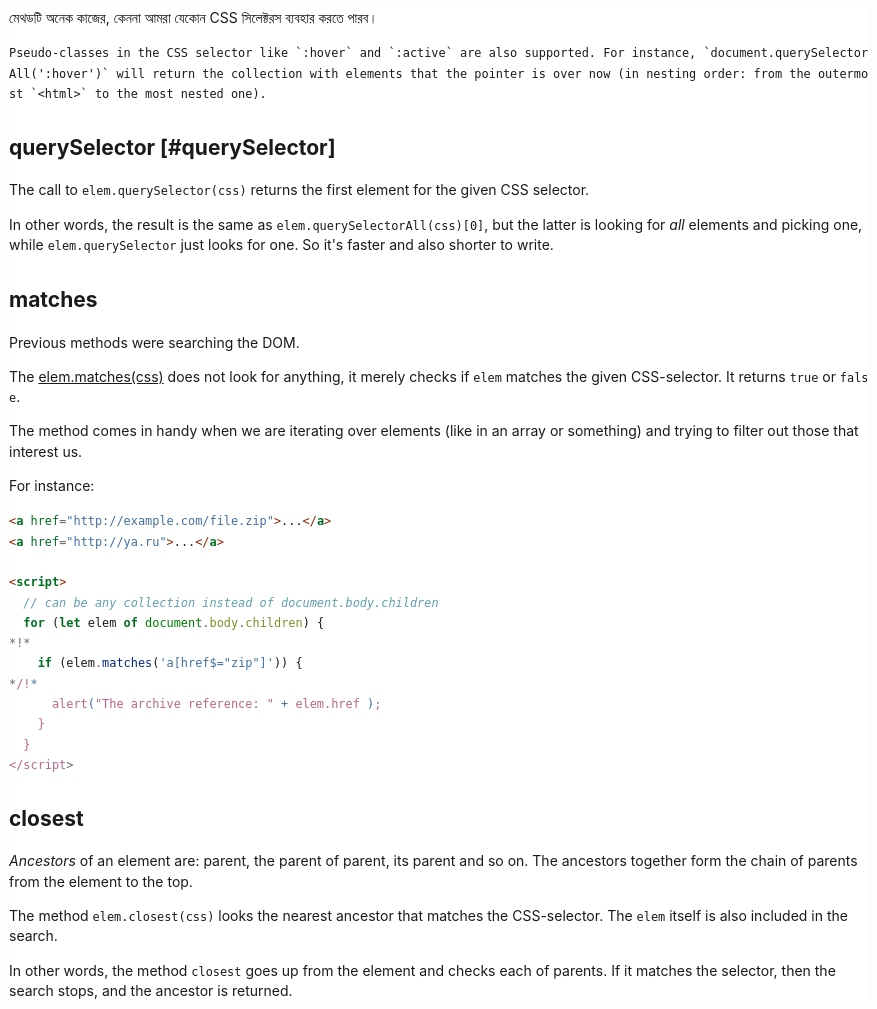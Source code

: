 মেথডটি অনেক কাজের, কেননা আমরা যেকোন CSS সিলেক্টরস ব্যবহার করতে পারব।

```smart header="Can use pseudo-classes as well"
Pseudo-classes in the CSS selector like `:hover` and `:active` are also supported. For instance, `document.querySelectorAll(':hover')` will return the collection with elements that the pointer is over now (in nesting order: from the outermost `<html>` to the most nested one).
```

## querySelector [#querySelector]

The call to `elem.querySelector(css)` returns the first element for the given CSS selector.

In other words, the result is the same as `elem.querySelectorAll(css)[0]`, but the latter is looking for *all* elements and picking one, while `elem.querySelector` just looks for one. So it's faster and also shorter to write.

## matches

Previous methods were searching the DOM.

The [elem.matches(css)](http://dom.spec.whatwg.org/#dom-element-matches) does not look for anything, it merely checks if `elem` matches the given CSS-selector. It returns `true` or `false`.

The method comes in handy when we are iterating over elements (like in an array or something) and trying to filter out those that interest us.

For instance:

```html run
<a href="http://example.com/file.zip">...</a>
<a href="http://ya.ru">...</a>

<script>
  // can be any collection instead of document.body.children
  for (let elem of document.body.children) {
*!*
    if (elem.matches('a[href$="zip"]')) {
*/!*
      alert("The archive reference: " + elem.href );
    }
  }
</script>
```

## closest

*Ancestors* of an element are: parent, the parent of parent, its parent and so on. The ancestors together form the chain of parents from the element to the top.

The method `elem.closest(css)` looks the nearest ancestor that matches the CSS-selector. The `elem` itself is also included in the search.

In other words, the method `closest` goes up from the element and checks each of parents. If it matches the selector, then the search stops, and the ancestor is returned.
